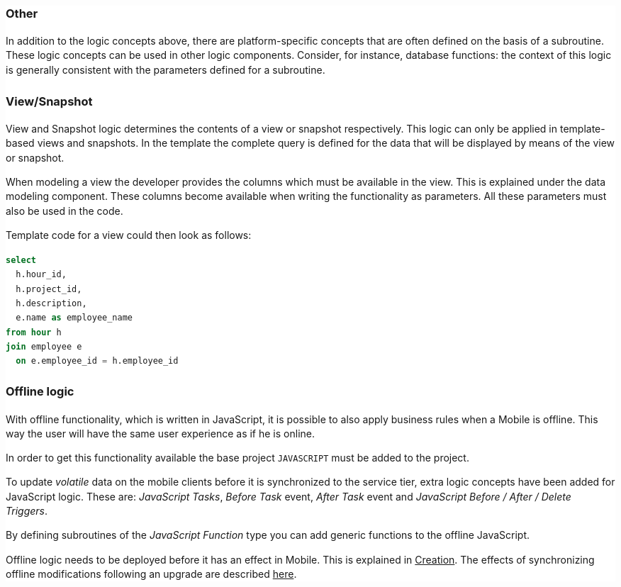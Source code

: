 ### Other

In addition to the logic concepts above, there are platform-specific concepts that are often defined on the basis of a subroutine. These logic concepts can be used in other logic components. Consider, for instance, database functions: the context of this logic is generally consistent with the parameters defined for a subroutine.

### View/Snapshot

View and Snapshot logic determines the contents of a view or snapshot respectively. This logic can only be applied in template-based views and snapshots. In the template the complete query is defined for the data that will be displayed by means of the view or snapshot.

When modeling a view the developer provides the columns which must be available in the view. This is explained under the data modeling component. These columns become available when writing the functionality as parameters. All these parameters must also be used in the code.

Template code for a view could then look as follows:

```sql
select
  h.hour_id,
  h.project_id,
  h.description,
  e.name as employee_name
from hour h
join employee e
  on e.employee_id = h.employee_id
```

### Offline logic

With offline functionality, which is written in JavaScript, it is possible to also apply business rules when a Mobile is offline. This way the user will have the same user experience as if he is online.

In order to get this functionality available the base project `JAVASCRIPT` must be added to the project.

To update *volatile* data on the mobile clients before it is synchronized to the service tier, extra logic concepts have been added for JavaScript logic. These are: *JavaScript Tasks*, *Before Task* event, *After Task* event and *JavaScript Before / After / Delete Triggers*.

By defining subroutines of the *JavaScript Function* type you can add generic functions to the offline JavaScript.

Offline logic needs to be deployed before it has an effect in Mobile. This is explained in [Creation](creation). The effects of synchronizing offline modifications following an upgrade are described [here](service_tier#synchronize-offline-changes-after-an-upgrade).
